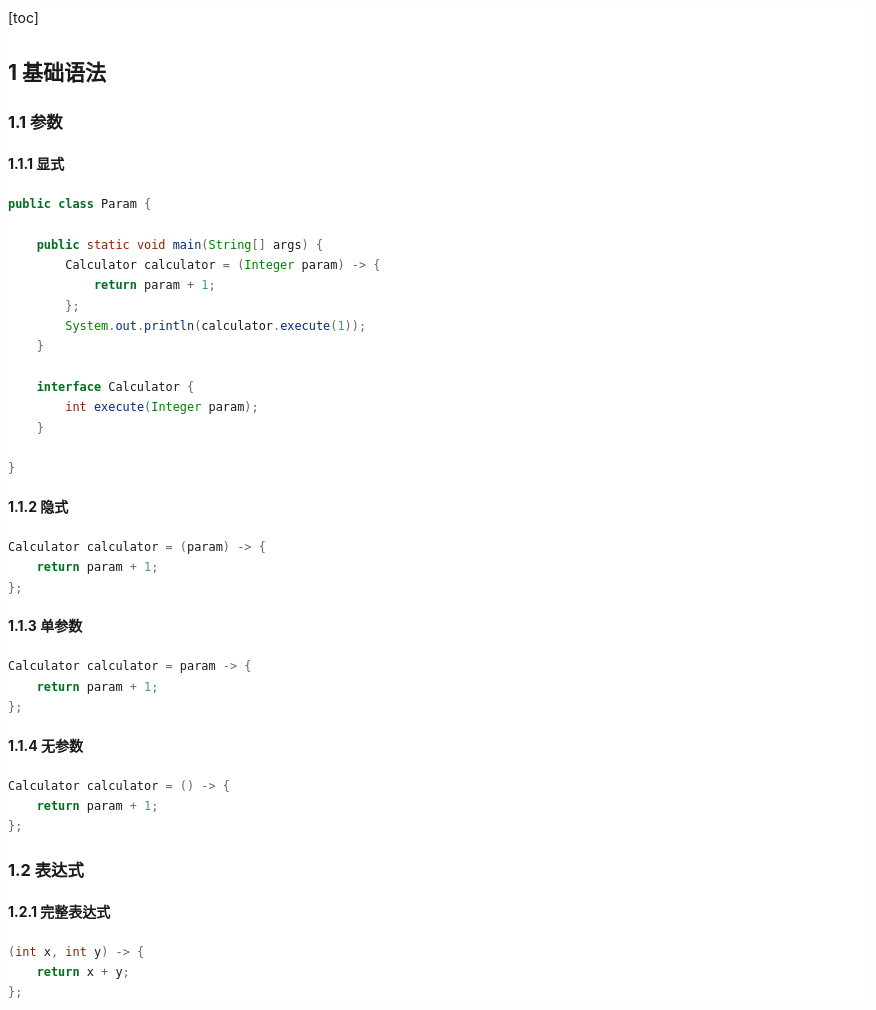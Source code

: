 [toc]

## 1 基础语法

### 1.1 参数

#### 1.1.1 显式

```java
public class Param {

    public static void main(String[] args) {
        Calculator calculator = (Integer param) -> {
            return param + 1;
        };
        System.out.println(calculator.execute(1));
    }

    interface Calculator {
        int execute(Integer param);
    }

}
```

#### 1.1.2 隐式

```java
Calculator calculator = (param) -> {
    return param + 1;
};
```

#### 1.1.3 单参数

```java
Calculator calculator = param -> {
    return param + 1;
};
```

#### 1.1.4 无参数

```java
Calculator calculator = () -> {
    return param + 1;
};
```

### 1.2 表达式

#### 1.2.1 完整表达式

```java
(int x, int y) -> {
    return x + y; 
};
```
